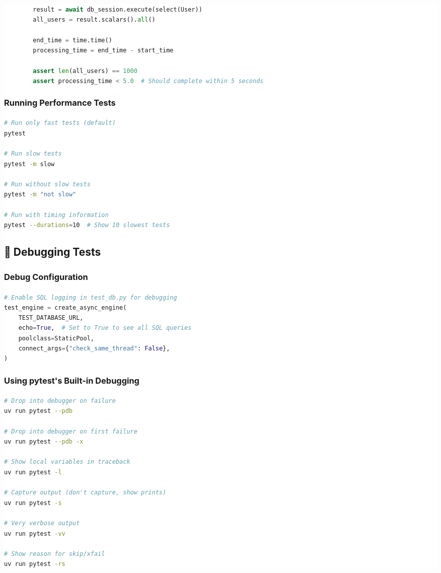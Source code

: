 ```python
        result = await db_session.execute(select(User))
        all_users = result.scalars().all()
        
        end_time = time.time()
        processing_time = end_time - start_time
        
        assert len(all_users) == 1000
        assert processing_time < 5.0  # Should complete within 5 seconds
```

### Running Performance Tests

```bash
# Run only fast tests (default)
pytest

# Run slow tests
pytest -m slow

# Run without slow tests
pytest -m "not slow"

# Run with timing information
pytest --durations=10  # Show 10 slowest tests
```

## 🐛 Debugging Tests

### Debug Configuration

```python
# Enable SQL logging in test_db.py for debugging
test_engine = create_async_engine(
    TEST_DATABASE_URL,
    echo=True,  # Set to True to see all SQL queries
    poolclass=StaticPool,
    connect_args={"check_same_thread": False},
)
```

### Using pytest's Built-in Debugging

```bash
# Drop into debugger on failure
uv run pytest --pdb

# Drop into debugger on first failure
uv run pytest --pdb -x

# Show local variables in traceback
uv run pytest -l

# Capture output (don't capture, show prints)
uv run pytest -s

# Very verbose output
uv run pytest -vv

# Show reason for skip/xfail
uv run pytest -rs
```
